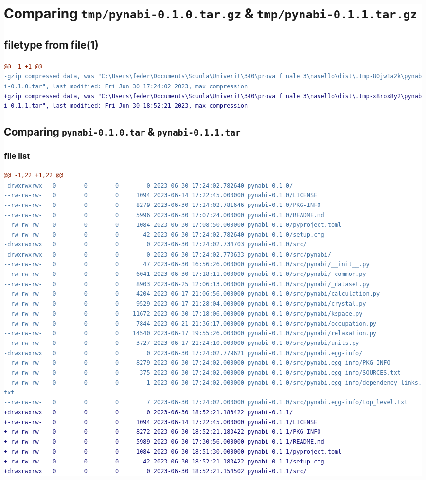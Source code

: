 # Comparing `tmp/pynabi-0.1.0.tar.gz` & `tmp/pynabi-0.1.1.tar.gz`

## filetype from file(1)

```diff
@@ -1 +1 @@
-gzip compressed data, was "C:\Users\feder\Documents\Scuola\Univerit\340\prova finale 3\nasello\dist\.tmp-80jw1a2k\pynabi-0.1.0.tar", last modified: Fri Jun 30 17:24:02 2023, max compression
+gzip compressed data, was "C:\Users\feder\Documents\Scuola\Univerit\340\prova finale 3\nasello\dist\.tmp-x8rox8y2\pynabi-0.1.1.tar", last modified: Fri Jun 30 18:52:21 2023, max compression
```

## Comparing `pynabi-0.1.0.tar` & `pynabi-0.1.1.tar`

### file list

```diff
@@ -1,22 +1,22 @@
-drwxrwxrwx   0        0        0        0 2023-06-30 17:24:02.782640 pynabi-0.1.0/
--rw-rw-rw-   0        0        0     1094 2023-06-14 17:22:45.000000 pynabi-0.1.0/LICENSE
--rw-rw-rw-   0        0        0     8279 2023-06-30 17:24:02.781646 pynabi-0.1.0/PKG-INFO
--rw-rw-rw-   0        0        0     5996 2023-06-30 17:07:24.000000 pynabi-0.1.0/README.md
--rw-rw-rw-   0        0        0     1084 2023-06-30 17:08:50.000000 pynabi-0.1.0/pyproject.toml
--rw-rw-rw-   0        0        0       42 2023-06-30 17:24:02.782640 pynabi-0.1.0/setup.cfg
-drwxrwxrwx   0        0        0        0 2023-06-30 17:24:02.734703 pynabi-0.1.0/src/
-drwxrwxrwx   0        0        0        0 2023-06-30 17:24:02.773633 pynabi-0.1.0/src/pynabi/
--rw-rw-rw-   0        0        0       47 2023-06-30 16:56:26.000000 pynabi-0.1.0/src/pynabi/__init__.py
--rw-rw-rw-   0        0        0     6041 2023-06-30 17:18:11.000000 pynabi-0.1.0/src/pynabi/_common.py
--rw-rw-rw-   0        0        0     8903 2023-06-25 12:06:13.000000 pynabi-0.1.0/src/pynabi/_dataset.py
--rw-rw-rw-   0        0        0     4204 2023-06-17 21:06:56.000000 pynabi-0.1.0/src/pynabi/calculation.py
--rw-rw-rw-   0        0        0     9529 2023-06-17 21:28:04.000000 pynabi-0.1.0/src/pynabi/crystal.py
--rw-rw-rw-   0        0        0    11672 2023-06-30 17:18:06.000000 pynabi-0.1.0/src/pynabi/kspace.py
--rw-rw-rw-   0        0        0     7844 2023-06-21 21:36:17.000000 pynabi-0.1.0/src/pynabi/occupation.py
--rw-rw-rw-   0        0        0    14540 2023-06-17 19:55:26.000000 pynabi-0.1.0/src/pynabi/relaxation.py
--rw-rw-rw-   0        0        0     3727 2023-06-17 21:24:10.000000 pynabi-0.1.0/src/pynabi/units.py
-drwxrwxrwx   0        0        0        0 2023-06-30 17:24:02.779621 pynabi-0.1.0/src/pynabi.egg-info/
--rw-rw-rw-   0        0        0     8279 2023-06-30 17:24:02.000000 pynabi-0.1.0/src/pynabi.egg-info/PKG-INFO
--rw-rw-rw-   0        0        0      375 2023-06-30 17:24:02.000000 pynabi-0.1.0/src/pynabi.egg-info/SOURCES.txt
--rw-rw-rw-   0        0        0        1 2023-06-30 17:24:02.000000 pynabi-0.1.0/src/pynabi.egg-info/dependency_links.txt
--rw-rw-rw-   0        0        0        7 2023-06-30 17:24:02.000000 pynabi-0.1.0/src/pynabi.egg-info/top_level.txt
+drwxrwxrwx   0        0        0        0 2023-06-30 18:52:21.183422 pynabi-0.1.1/
+-rw-rw-rw-   0        0        0     1094 2023-06-14 17:22:45.000000 pynabi-0.1.1/LICENSE
+-rw-rw-rw-   0        0        0     8272 2023-06-30 18:52:21.183422 pynabi-0.1.1/PKG-INFO
+-rw-rw-rw-   0        0        0     5989 2023-06-30 17:30:56.000000 pynabi-0.1.1/README.md
+-rw-rw-rw-   0        0        0     1084 2023-06-30 18:51:30.000000 pynabi-0.1.1/pyproject.toml
+-rw-rw-rw-   0        0        0       42 2023-06-30 18:52:21.183422 pynabi-0.1.1/setup.cfg
+drwxrwxrwx   0        0        0        0 2023-06-30 18:52:21.154502 pynabi-0.1.1/src/
```